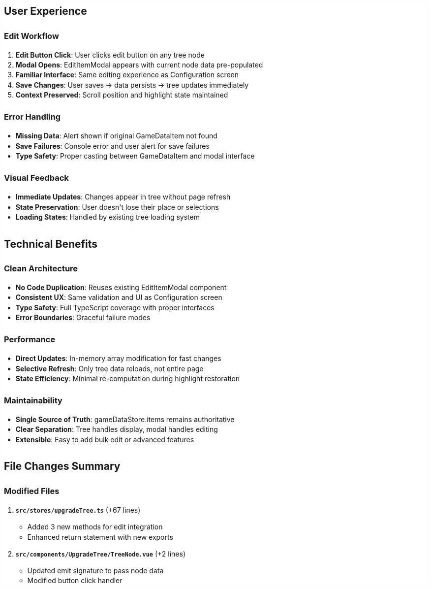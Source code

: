 ## User Experience

### Edit Workflow
1. **Edit Button Click**: User clicks edit button on any tree node
2. **Modal Opens**: EditItemModal appears with current node data pre-populated
3. **Familiar Interface**: Same editing experience as Configuration screen
4. **Save Changes**: User saves → data persists → tree updates immediately
5. **Context Preserved**: Scroll position and highlight state maintained

### Error Handling
- **Missing Data**: Alert shown if original GameDataItem not found
- **Save Failures**: Console error and user alert for save failures
- **Type Safety**: Proper casting between GameDataItem and modal interface

### Visual Feedback
- **Immediate Updates**: Changes appear in tree without page refresh
- **State Preservation**: User doesn't lose their place or selections
- **Loading States**: Handled by existing tree loading system

## Technical Benefits

### Clean Architecture
- **No Code Duplication**: Reuses existing EditItemModal component
- **Consistent UX**: Same validation and UI as Configuration screen
- **Type Safety**: Full TypeScript coverage with proper interfaces
- **Error Boundaries**: Graceful failure modes

### Performance
- **Direct Updates**: In-memory array modification for fast changes
- **Selective Refresh**: Only tree data reloads, not entire page
- **State Efficiency**: Minimal re-computation during highlight restoration

### Maintainability
- **Single Source of Truth**: gameDataStore.items remains authoritative
- **Clear Separation**: Tree handles display, modal handles editing
- **Extensible**: Easy to add bulk edit or advanced features

## File Changes Summary

### Modified Files
1. **`src/stores/upgradeTree.ts`** (+67 lines)
   - Added 3 new methods for edit integration
   - Enhanced return statement with new exports

2. **`src/components/UpgradeTree/TreeNode.vue`** (+2 lines)
   - Updated emit signature to pass node data
   - Modified button click handler
